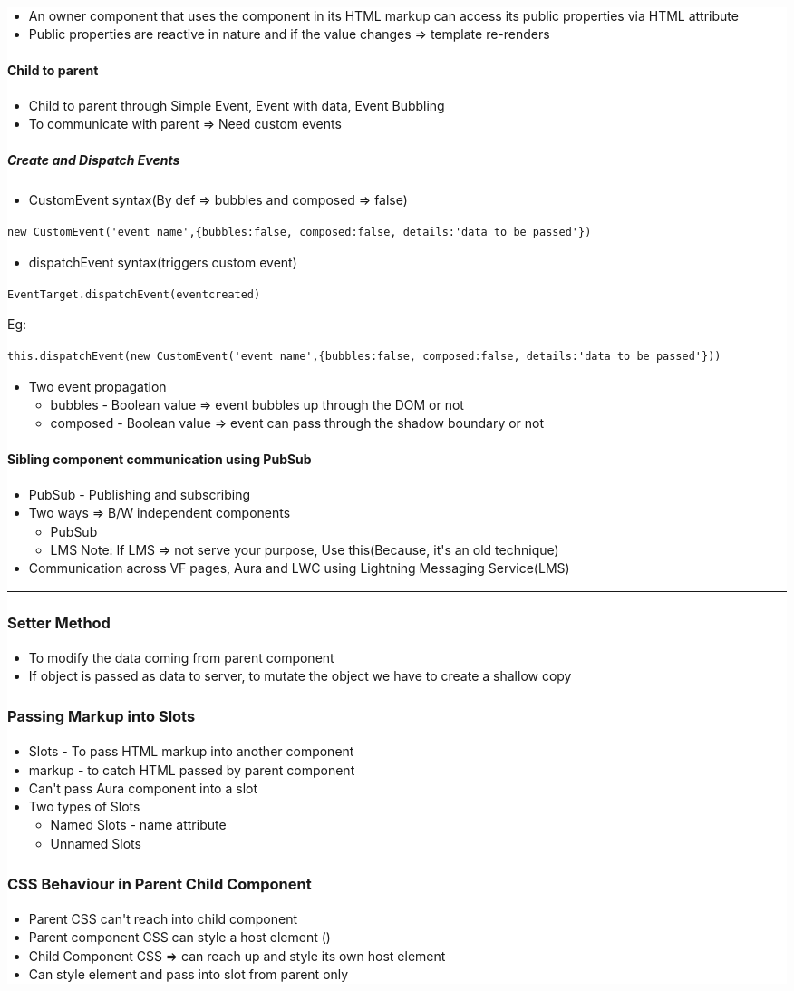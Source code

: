 - An owner component that uses the component in its HTML markup can access its public properties via HTML attribute
- Public properties are reactive in nature and if the value changes => template re-renders
#### Child to parent
- Child to parent through Simple Event, Event with data, Event Bubbling
- To communicate with parent => Need custom events

##### Create and Dispatch Events
- CustomEvent syntax(By def => bubbles and composed => false)
```
new CustomEvent('event name',{bubbles:false, composed:false, details:'data to be passed'}) 
```
- dispatchEvent syntax(triggers custom event)
```
EventTarget.dispatchEvent(eventcreated)
```
Eg:
```
this.dispatchEvent(new CustomEvent('event name',{bubbles:false, composed:false, details:'data to be passed'}))
```
- Two event propagation
  - bubbles - Boolean value => event bubbles up through the DOM or not
  - composed - Boolean value => event can pass through the shadow boundary or not
#### Sibling component communication using PubSub
- PubSub - Publishing and subscribing
- Two ways => B/W independent components
  - PubSub
  - LMS
Note: If LMS => not serve your purpose, Use this(Because, it's an old technique)
- Communication across VF pages, Aura and LWC using Lightning Messaging Service(LMS)
***
### Setter Method
- To modify the data coming from parent component
- If object is passed as data to server, to mutate the object we have to create a shallow copy
### Passing Markup into Slots
- Slots - To pass HTML markup into another component
- <slot></slot> markup - to catch HTML passed by parent component
- Can't pass Aura component into a slot
- Two types of Slots
   - Named Slots - name attribute <slot name="user"></slot>
   - Unnamed Slots 
### CSS Behaviour in Parent Child Component
- Parent CSS can't reach into child component
- Parent component CSS can style a host element (<c-css-child>)
- Child Component CSS => can reach up and style its own host element
- Can style element and pass into slot from parent only














